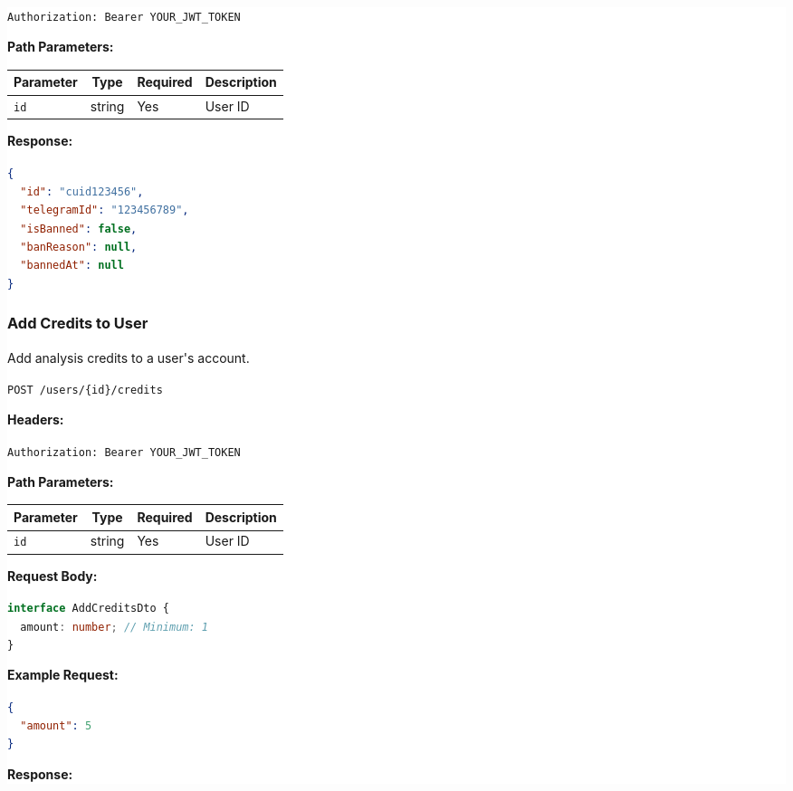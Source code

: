 ```
Authorization: Bearer YOUR_JWT_TOKEN
```

**Path Parameters:**

| Parameter | Type   | Required | Description |
| --------- | ------ | -------- | ----------- |
| `id`      | string | Yes      | User ID     |

**Response:**

```json
{
  "id": "cuid123456",
  "telegramId": "123456789",
  "isBanned": false,
  "banReason": null,
  "bannedAt": null
}
```

### Add Credits to User

Add analysis credits to a user's account.

```http
POST /users/{id}/credits
```

**Headers:**

```
Authorization: Bearer YOUR_JWT_TOKEN
```

**Path Parameters:**

| Parameter | Type   | Required | Description |
| --------- | ------ | -------- | ----------- |
| `id`      | string | Yes      | User ID     |

**Request Body:**

```typescript
interface AddCreditsDto {
  amount: number; // Minimum: 1
}
```

**Example Request:**

```json
{
  "amount": 5
}
```

**Response:**
